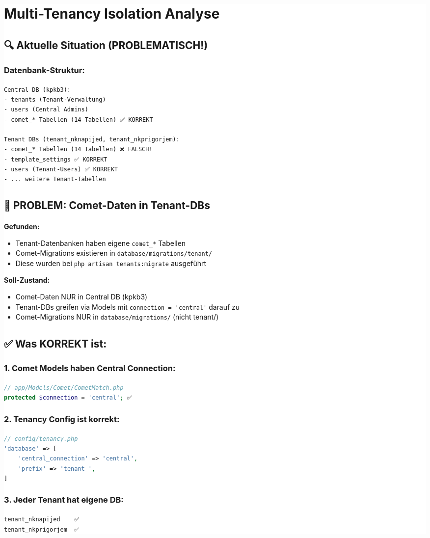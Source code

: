 # Multi-Tenancy Isolation Analyse

## 🔍 Aktuelle Situation (PROBLEMATISCH!)

### Datenbank-Struktur:
```
Central DB (kpkb3):
- tenants (Tenant-Verwaltung)
- users (Central Admins)
- comet_* Tabellen (14 Tabellen) ✅ KORREKT

Tenant DBs (tenant_nknapijed, tenant_nkprigorjem):
- comet_* Tabellen (14 Tabellen) ❌ FALSCH!
- template_settings ✅ KORREKT
- users (Tenant-Users) ✅ KORREKT
- ... weitere Tenant-Tabellen
```

## 🚨 PROBLEM: Comet-Daten in Tenant-DBs

**Gefunden:**
- Tenant-Datenbanken haben eigene `comet_*` Tabellen
- Comet-Migrations existieren in `database/migrations/tenant/`
- Diese wurden bei `php artisan tenants:migrate` ausgeführt

**Soll-Zustand:**
- Comet-Daten NUR in Central DB (kpkb3)
- Tenant-DBs greifen via Models mit `connection = 'central'` darauf zu
- Comet-Migrations NUR in `database/migrations/` (nicht tenant/)

## ✅ Was KORREKT ist:

### 1. Comet Models haben Central Connection:
```php
// app/Models/Comet/CometMatch.php
protected $connection = 'central'; ✅
```

### 2. Tenancy Config ist korrekt:
```php
// config/tenancy.php
'database' => [
    'central_connection' => 'central',
    'prefix' => 'tenant_',
]
```

### 3. Jeder Tenant hat eigene DB:
```
tenant_nknapijed    ✅
tenant_nkprigorjem  ✅
```
